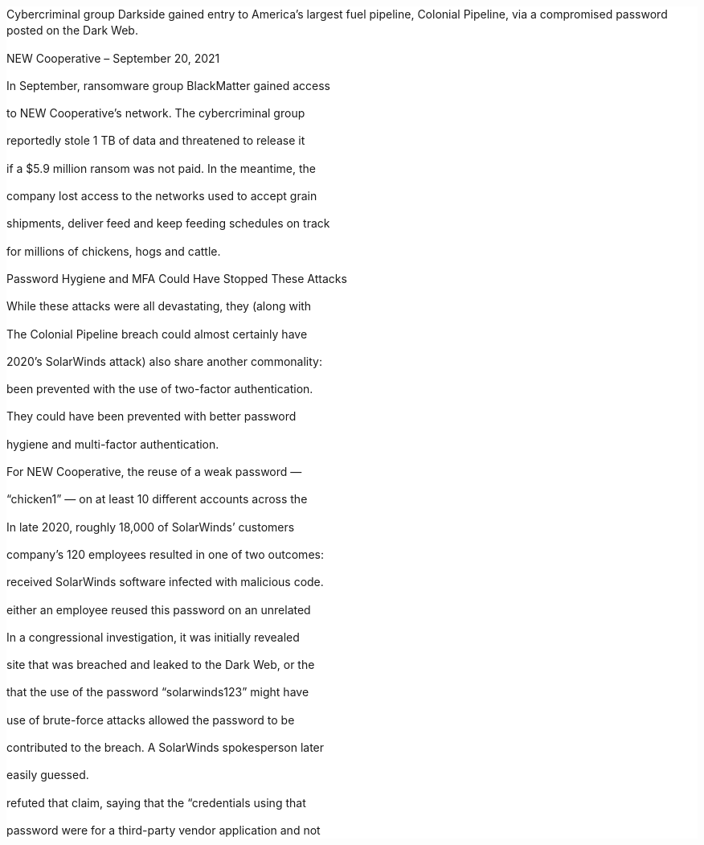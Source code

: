 Cybercriminal group 
Darkside gained entry 
to America’s largest fuel 
pipeline, Colonial Pipeline, 
via a compromised password 
posted on the Dark Web.

NEW Cooperative – September 20, 2021

In September, ransomware group BlackMatter gained access 

to NEW Cooperative’s network. The cybercriminal group 

reportedly stole 1 TB of data and threatened to release it 

if a $5\.9 million ransom was not paid. In the meantime, the 

company lost access to the networks used to accept grain 

shipments, deliver feed and keep feeding schedules on track 

for millions of chickens, hogs and cattle.

Password Hygiene and MFA Could Have Stopped These Attacks 

While these attacks were all devastating, they (along with 

The Colonial Pipeline breach could almost certainly have 

2020’s SolarWinds attack) also share another commonality: 

been prevented with the use of two\-factor authentication. 

They could have been prevented with better password 

hygiene and multi\-factor authentication. 

For NEW Cooperative, the reuse of a weak password — 

“chicken1” — on at least 10 different accounts across the 

In late 2020, roughly 18,000 of SolarWinds’ customers 

company’s 120 employees resulted in one of two outcomes: 

received SolarWinds software infected with malicious code. 

either an employee reused this password on an unrelated 

In a congressional investigation, it was initially revealed 

site that was breached and leaked to the Dark Web, or the 

that the use of the password “solarwinds123” might have 

use of brute\-force attacks allowed the password to be 

contributed to the breach. A SolarWinds spokesperson later 

easily guessed.

refuted that claim, saying that the “credentials using that 

password were for a third\-party vendor application and not 
